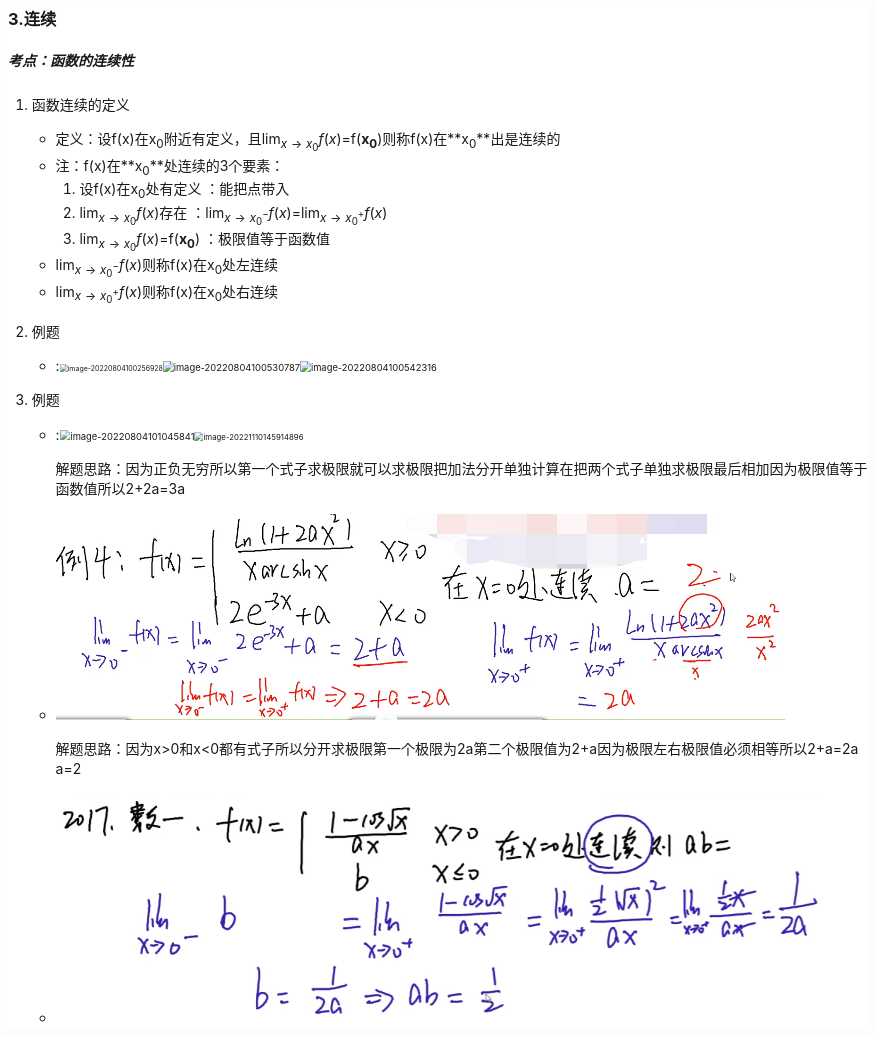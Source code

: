 ### 3.连续

##### 考点：函数的连续性

1. 函数连续的定义

   - 定义：设f(x)在x$_0$附近有定义，且$\lim_{x\rightarrow x_0} f(x)$=f(**x$_0$**)则称f(x)在**x$_0$**出是连续的
   - 注：f(x)在**x$_0$**处连续的3个要素：
     1. 设f(x)在x$_0$处有定义 ：能把点带入 
     2. $\lim_{x\rightarrow x_0} f(x)$存在  ：$\lim_{x\rightarrow x_0^-} f(x)$=$\lim_{x\rightarrow x_0^+} f(x)$
     3. $\lim_{x\rightarrow x_0} f(x)$=f(**x$_0$**)  ：极限值等于函数值
   - $\lim_{x\rightarrow x_0^-} f(x)$则称f(x)在x$_0$处左连续
   - $\lim_{x\rightarrow x_0^+} f(x)$则称f(x)在x$_0$处右连续

2. 例题

   -  :<img src="img/image-20220804100256928.png" alt="image-20220804100256928" style="zoom:50%;" /><img src="img/image-20220804100530787.png" alt="image-20220804100530787" style="zoom:67%;" /><img src="img/image-20220804100542316.png" alt="image-20220804100542316" style="zoom:67%;" />

3. 例题

   - :<img src="img/image-20220804101045841.png" alt="image-20220804101045841" style="zoom: 67%;" /><img src="img/image-20221110145914896.png" alt="image-20221110145914896" style="zoom: 56%;" />

     解题思路：因为正负无穷所以第一个式子求极限就可以求极限把加法分开单独计算在把两个式子单独求极限最后相加因为极限值等于函数值所以2+2a=3a

   - ![image-20220804102639155](img/image-20220804102639155.png)

     解题思路：因为x>0和x<0都有式子所以分开求极限第一个极限为2a第二个极限值为2+a因为极限左右极限值必须相等所以2+a=2a   a=2

   - ![image-20221110150204776](img/image-20221110150204776.png)
